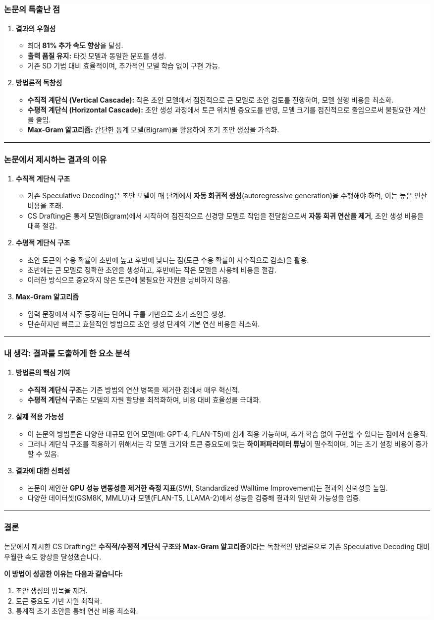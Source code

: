 ### **논문의 특출난 점**

1. **결과의 우월성**
   - 최대 **81% 추가 속도 향상**을 달성.
   - **출력 품질 유지:** 타겟 모델과 동일한 분포를 생성.
   - 기존 SD 기법 대비 효율적이며, 추가적인 모델 학습 없이 구현 가능.

2. **방법론적 독창성**
   - **수직적 계단식 (Vertical Cascade):** 작은 초안 모델에서 점진적으로 큰 모델로 초안 검토를 진행하여, 모델 실행 비용을 최소화.
   - **수평적 계단식 (Horizontal Cascade):** 초안 생성 과정에서 토큰 위치별 중요도를 반영, 모델 크기를 점진적으로 줄임으로써 불필요한 계산을 줄임.
   - **Max-Gram 알고리즘:** 간단한 통계 모델(Bigram)을 활용하여 초기 초안 생성을 가속화.

---

### **논문에서 제시하는 결과의 이유**

1. **수직적 계단식 구조**
   - 기존 Speculative Decoding은 초안 모델이 매 단계에서 **자동 회귀적 생성**(autoregressive generation)을 수행해야 하며, 이는 높은 연산 비용을 초래.
   - CS Drafting은 통계 모델(Bigram)에서 시작하여 점진적으로 신경망 모델로 작업을 전달함으로써 **자동 회귀 연산을 제거**, 초안 생성 비용을 대폭 절감.

2. **수평적 계단식 구조**
   - 초안 토큰의 수용 확률이 초반에 높고 후반에 낮다는 점(토큰 수용 확률이 지수적으로 감소)을 활용.
   - 초반에는 큰 모델로 정확한 초안을 생성하고, 후반에는 작은 모델을 사용해 비용을 절감.
   - 이러한 방식으로 중요하지 않은 토큰에 불필요한 자원을 낭비하지 않음.

3. **Max-Gram 알고리즘**
   - 입력 문장에서 자주 등장하는 단어나 구를 기반으로 초기 초안을 생성.
   - 단순하지만 빠르고 효율적인 방법으로 초안 생성 단계의 기본 연산 비용을 최소화.

---

### **내 생각: 결과를 도출하게 한 요소 분석**

1. **방법론의 핵심 기여**
   - **수직적 계단식 구조**는 기존 방법의 연산 병목을 제거한 점에서 매우 혁신적.
   - **수평적 계단식 구조**는 모델의 자원 할당을 최적화하여, 비용 대비 효율성을 극대화.

2. **실제 적용 가능성**
   - 이 논문의 방법론은 다양한 대규모 언어 모델(예: GPT-4, FLAN-T5)에 쉽게 적용 가능하며, 추가 학습 없이 구현할 수 있다는 점에서 실용적.
   - 그러나 계단식 구조를 적용하기 위해서는 각 모델 크기와 토큰 중요도에 맞는 **하이퍼파라미터 튜닝**이 필수적이며, 이는 초기 설정 비용이 증가할 수 있음.

3. **결과에 대한 신뢰성**
   - 논문이 제안한 **GPU 성능 변동성을 제거한 측정 지표**(SWI, Standardized Walltime Improvement)는 결과의 신뢰성을 높임.
   - 다양한 데이터셋(GSM8K, MMLU)과 모델(FLAN-T5, LLAMA-2)에서 성능을 검증해 결과의 일반화 가능성을 입증.

---

### **결론**

논문에서 제시한 CS Drafting은 **수직적/수평적 계단식 구조**와 **Max-Gram 알고리즘**이라는 독창적인 방법론으로 기존 Speculative Decoding 대비 우월한 속도 향상을 달성했습니다. 

**이 방법이 성공한 이유는 다음과 같습니다:**
1. 초안 생성의 병목을 제거.
2. 토큰 중요도 기반 자원 최적화.
3. 통계적 초기 초안을 통해 연산 비용 최소화.
